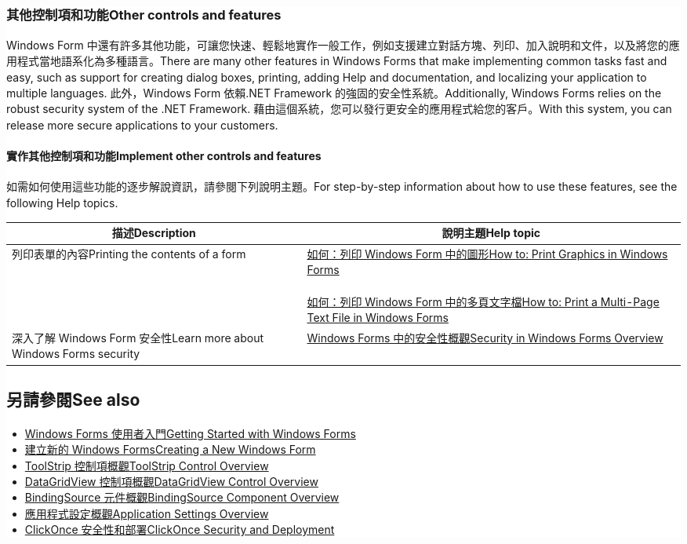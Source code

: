 
### <a name="other-controls-and-features"></a><span data-ttu-id="b0702-189">其他控制項和功能</span><span class="sxs-lookup"><span data-stu-id="b0702-189">Other controls and features</span></span>

<span data-ttu-id="b0702-190">Windows Form 中還有許多其他功能，可讓您快速、輕鬆地實作一般工作，例如支援建立對話方塊、列印、加入說明和文件，以及將您的應用程式當地語系化為多種語言。</span><span class="sxs-lookup"><span data-stu-id="b0702-190">There are many other features in Windows Forms that make implementing common tasks fast and easy, such as support for creating dialog boxes, printing, adding Help and documentation, and localizing your application to multiple languages.</span></span> <span data-ttu-id="b0702-191">此外，Windows Form 依賴.NET Framework 的強固的安全性系統。</span><span class="sxs-lookup"><span data-stu-id="b0702-191">Additionally, Windows Forms relies on the robust security system of the .NET Framework.</span></span> <span data-ttu-id="b0702-192">藉由這個系統，您可以發行更安全的應用程式給您的客戶。</span><span class="sxs-lookup"><span data-stu-id="b0702-192">With this system, you can release more secure applications to your customers.</span></span>

#### <a name="implement-other-controls-and-features"></a><span data-ttu-id="b0702-193">實作其他控制項和功能</span><span class="sxs-lookup"><span data-stu-id="b0702-193">Implement other controls and features</span></span>

<span data-ttu-id="b0702-194">如需如何使用這些功能的逐步解說資訊，請參閱下列說明主題。</span><span class="sxs-lookup"><span data-stu-id="b0702-194">For step-by-step information about how to use these features, see the following Help topics.</span></span>

|<span data-ttu-id="b0702-195">描述</span><span class="sxs-lookup"><span data-stu-id="b0702-195">Description</span></span>|<span data-ttu-id="b0702-196">說明主題</span><span class="sxs-lookup"><span data-stu-id="b0702-196">Help topic</span></span>|
|-----------------|----------------|
|<span data-ttu-id="b0702-197">列印表單的內容</span><span class="sxs-lookup"><span data-stu-id="b0702-197">Printing the contents of a form</span></span>|[<span data-ttu-id="b0702-198">如何：列印 Windows Form 中的圖形</span><span class="sxs-lookup"><span data-stu-id="b0702-198">How to: Print Graphics in Windows Forms</span></span>](./advanced/how-to-print-graphics-in-windows-forms.md)<br /><br /> [<span data-ttu-id="b0702-199">如何：列印 Windows Form 中的多頁文字檔</span><span class="sxs-lookup"><span data-stu-id="b0702-199">How to: Print a Multi-Page Text File in Windows Forms</span></span>](./advanced/how-to-print-a-multi-page-text-file-in-windows-forms.md)|
|<span data-ttu-id="b0702-200">深入了解 Windows Form 安全性</span><span class="sxs-lookup"><span data-stu-id="b0702-200">Learn more about Windows Forms security</span></span>|[<span data-ttu-id="b0702-201">Windows Forms 中的安全性概觀</span><span class="sxs-lookup"><span data-stu-id="b0702-201">Security in Windows Forms Overview</span></span>](security-in-windows-forms-overview.md)|

## <a name="see-also"></a><span data-ttu-id="b0702-202">另請參閱</span><span class="sxs-lookup"><span data-stu-id="b0702-202">See also</span></span>

- [<span data-ttu-id="b0702-203">Windows Forms 使用者入門</span><span class="sxs-lookup"><span data-stu-id="b0702-203">Getting Started with Windows Forms</span></span>](getting-started-with-windows-forms.md)
- [<span data-ttu-id="b0702-204">建立新的 Windows Forms</span><span class="sxs-lookup"><span data-stu-id="b0702-204">Creating a New Windows Form</span></span>](creating-a-new-windows-form.md)
- [<span data-ttu-id="b0702-205">ToolStrip 控制項概觀</span><span class="sxs-lookup"><span data-stu-id="b0702-205">ToolStrip Control Overview</span></span>](./controls/toolstrip-control-overview-windows-forms.md)
- [<span data-ttu-id="b0702-206">DataGridView 控制項概觀</span><span class="sxs-lookup"><span data-stu-id="b0702-206">DataGridView Control Overview</span></span>](./controls/datagridview-control-overview-windows-forms.md)
- [<span data-ttu-id="b0702-207">BindingSource 元件概觀</span><span class="sxs-lookup"><span data-stu-id="b0702-207">BindingSource Component Overview</span></span>](./controls/bindingsource-component-overview.md)
- [<span data-ttu-id="b0702-208">應用程式設定概觀</span><span class="sxs-lookup"><span data-stu-id="b0702-208">Application Settings Overview</span></span>](./advanced/application-settings-overview.md)
- [<span data-ttu-id="b0702-209">ClickOnce 安全性和部署</span><span class="sxs-lookup"><span data-stu-id="b0702-209">ClickOnce Security and Deployment</span></span>](/visualstudio/deployment/clickonce-security-and-deployment)
